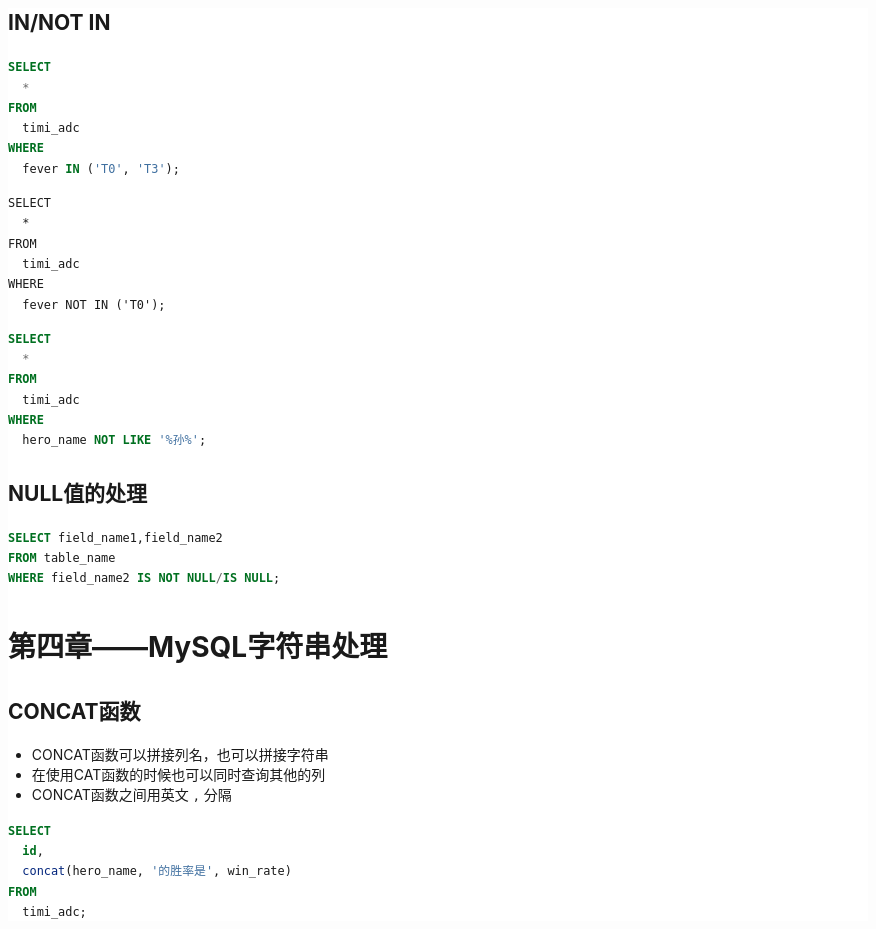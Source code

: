 ## IN/NOT IN

```SQL
SELECT
  *
FROM
  timi_adc
WHERE
  fever IN ('T0', 'T3');
```

```SELECT
SELECT
  *
FROM
  timi_adc
WHERE
  fever NOT IN ('T0');
```

```SQL
SELECT
  *
FROM
  timi_adc
WHERE
  hero_name NOT LIKE '%孙%';
```

## NULL值的处理

```SQL
SELECT field_name1,field_name2
FROM table_name
WHERE field_name2 IS NOT NULL/IS NULL;
```

# 第四章——MySQL字符串处理

## CONCAT函数

* CONCAT函数可以拼接列名，也可以拼接字符串
* 在使用CAT函数的时候也可以同时查询其他的列
* CONCAT函数之间用英文  `,` 分隔

```SQL
SELECT
  id,
  concat(hero_name, '的胜率是', win_rate)
FROM
  timi_adc;
```

